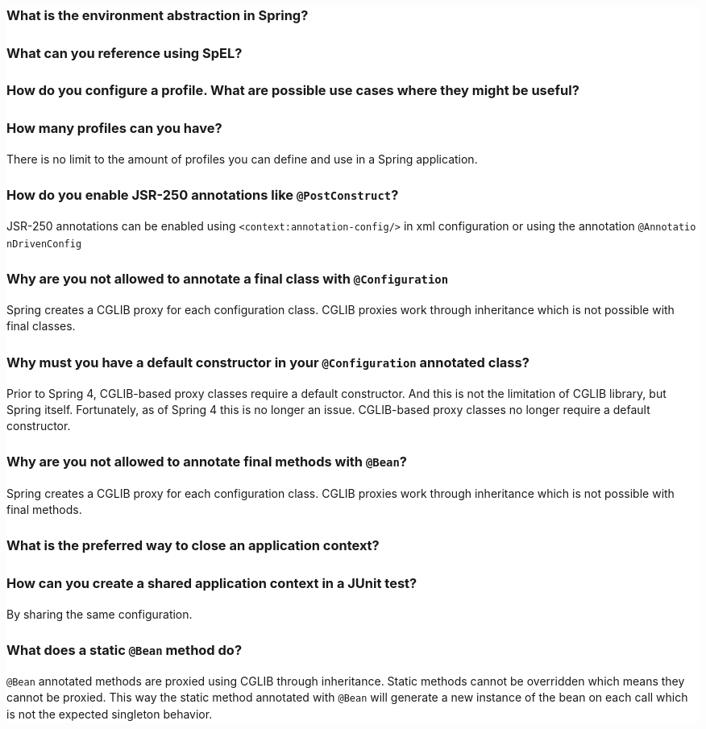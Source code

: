 ### What is the environment abstraction in Spring?

### What can you reference using SpEL?

### How do you configure a profile. What are possible use cases where they might be useful?

### How many profiles can you have?
There is no limit to the amount of profiles you can define and use in a Spring application.

### How do you enable JSR-250 annotations like `@PostConstruct`?
JSR-250 annotations can be enabled using `<context:annotation-config/>` in xml configuration or using the annotation `@AnnotationDrivenConfig` 

### Why are you not allowed to annotate a final class with `@Configuration`
Spring creates a CGLIB proxy for each configuration class. CGLIB proxies work through inheritance which is not possible 
with final classes.

### Why must you have a default constructor in your `@Configuration` annotated class?
Prior to Spring 4, CGLIB-based proxy classes require a default constructor. And this is not the limitation of CGLIB 
library, but Spring itself. Fortunately, as of Spring 4 this is no longer an issue. CGLIB-based proxy classes no longer 
require a default constructor.

### Why are you not allowed to annotate final methods with `@Bean`?
Spring creates a CGLIB proxy for each configuration class. CGLIB proxies work through inheritance which is not possible 
with final methods.

### What is the preferred way to close an application context?

### How can you create a shared application context in a JUnit test?
By sharing the same configuration.

### What does a static `@Bean` method do?
`@Bean` annotated methods are proxied using CGLIB through inheritance. Static methods cannot be overridden which means 
they cannot be proxied. This way the static method annotated with `@Bean` will generate a new instance of the bean on each 
call which is not the expected singleton behavior.

